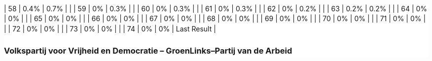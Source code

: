 | 58 | 0.4% | 0.7% |  |
| 59 | 0% | 0.3% |  |
| 60 | 0% | 0.3% |  |
| 61 | 0% | 0.3% |  |
| 62 | 0% | 0.2% |  |
| 63 | 0.2% | 0.2% |  |
| 64 | 0% | 0% |  |
| 65 | 0% | 0% |  |
| 66 | 0% | 0% |  |
| 67 | 0% | 0% |  |
| 68 | 0% | 0% |  |
| 69 | 0% | 0% |  |
| 70 | 0% | 0% |  |
| 71 | 0% | 0% |  |
| 72 | 0% | 0% |  |
| 73 | 0% | 0% |  |
| 74 | 0% | 0% | Last Result |

### Volkspartij voor Vrijheid en Democratie – GroenLinks–Partij van de Arbeid
